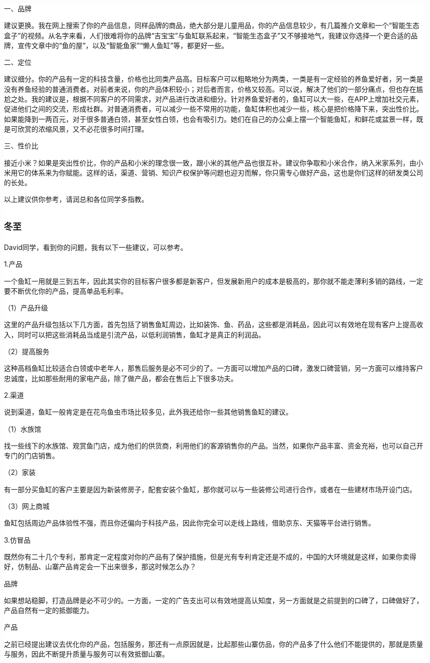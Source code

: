 一、品牌

建议更换。我在网上搜索了你的产品信息，同样品牌的商品，绝大部分是儿童用品，你的产品信息较少，有几篇推介文章和一个“智能生态盒子”的视频。从名字来看，人们很难将你的品牌“吉宝宝”与鱼缸联系起来，“智能生态盒子”又不够接地气，我建议你选择一个更合适的品牌，宣传文章中的“鱼的屋”，以及“智能鱼家”“懒人鱼缸”等，都更好一些。

二、定位

建议细分。你的产品有一定的科技含量，价格也比同类产品高。目标客户可以粗略地分为两类，一类是有一定经验的养鱼爱好者，另一类是没有养鱼经验的普通消费者。对前者来说，你的产品体积较小；对后者而言，价格又较高。可以说，解决了他们的一部分痛点，但也存在尴尬之处。我的建议是，根据不同客户的不同需求，对产品进行改进和细分。针对养鱼爱好者的，鱼缸可以大一些，在APP上增加社交元素，促进他们之间的交流，形成社群。对普通消费者，可以减少一些不常用的功能，鱼缸体积也减少一些，核心是把价格降下来，突出性价比。如果能降到一两百元，对于很多普通白领，甚至女性白领，也会有吸引力。她们在自己的办公桌上摆一个智能鱼缸，和鲜花或盆景一样，既是可欣赏的浓缩风景，又不必花很多时间打理。

三、性价比

接近小米？如果是突出性价比，你的产品和小米的理念很一致，跟小米的其他产品也很互补。建议你争取和小米合作，纳入米家系列，由小米用它的体系来为你赋能。这样的话，渠道、营销、知识产权保护等问题也迎刃而解，你只需专心做好产品，这也是你们这样的研发类公司的长处。

以上建议供你参考，请润总和各位同学多指教。

## `冬至`

David同学，看到你的问题，我有以下一些建议，可以参考。

1.产品

一个鱼缸一用就是三到五年，因此其实你的目标客户很多都是新客户，但发展新用户的成本是极高的，那你就不能走薄利多销的路线，一定要不断优化你的产品，提高单品毛利率。

（1）产品升级

这里的产品升级包括以下几方面，首先包括了销售鱼缸周边，比如装饰、鱼、药品，这些都是消耗品，因此可以有效地在现有客户上提高收入，同时可以把这些消耗品当成是引流产品，以低利润销售，鱼缸才是真正的利润品。

（2）提高服务

这种高档鱼缸比较适合白领或中老年人，那售后服务是必不可少的了。一方面可以增加产品的口碑，激发口碑营销，另一方面可以维持客户忠诚度，比如那些耐用的家电产品，除了做产品，都会在售后上下很多功夫。

2.渠道

说到渠道，鱼缸一般肯定是在花鸟鱼虫市场比较多见，此外我还给你一些其他销售鱼缸的建议。

（1）水族馆

找一些线下的水族馆、观赏鱼门店，成为他们的供货商，利用他们的客源销售你的产品。当然，如果你产品丰富、资金充裕，也可以自己开专门的门店销售。

（2）家装

有一部分买鱼缸的客户主要是因为新装修房子，配套安装个鱼缸，那你就可以与一些装修公司进行合作，或者在一些建材市场开设门店。

（3）网上商城

鱼缸包括周边产品体验性不强，而且你还偏向于科技产品，因此你完全可以走线上路线，借助京东、天猫等平台进行销售。

3.仿冒品

既然你有二十几个专利，那肯定一定程度对你的产品有了保护措施，但是光有专利肯定还是不成的，中国的大环境就是这样，如果你卖得好，仿制品、山寨产品肯定会一下出来很多，那这时候怎么办？

品牌

如果想站稳脚，打造品牌是必不可少的。一方面，一定的广告支出可以有效地提高认知度，另一方面就是之前提到的口碑了，口碑做好了，产品自然有一定的抵御能力。

产品

之前已经提出建议去优化你的产品，包括服务，那还有一点原因就是，比起那些山寨仿品，你的产品多了什么他们不能提供的，那就是质量与服务，因此不断提升质量与服务可以有效抵御山寨。
